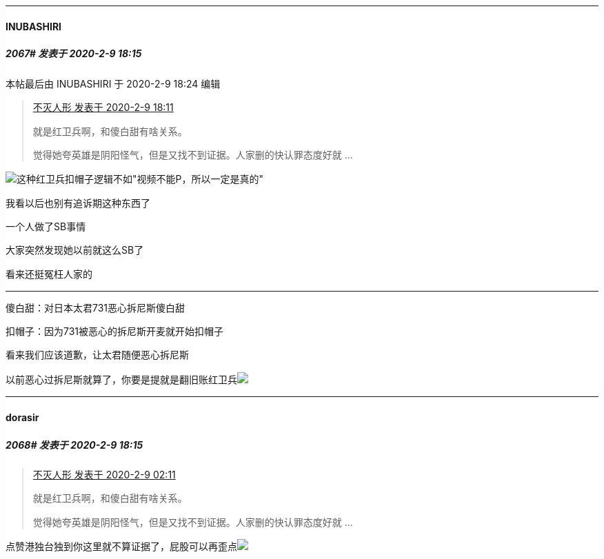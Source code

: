 




-----

####  INUBASHIRI  
##### 2067#       发表于 2020-2-9 18:15



 本帖最后由 INUBASHIRI 于 2020-2-9 18:24 编辑 
<blockquote><a href="httphttps://bbs.saraba1st.com/2b/forum.php?mod=redirect&amp;goto=findpost&amp;pid=46371213&amp;ptid=1911999" target="_blank">不灭人形 发表于 2020-2-9 18:11</a>

就是红卫兵啊，和傻白甜有啥关系。


觉得她夸英雄是阴阳怪气，但是又找不到证据。人家删的快认罪态度好就 ...</blockquote>
<img src="https://static.saraba1st.com/image/smiley/face2017/048.png" referrerpolicy="no-referrer">这种红卫兵扣帽子逻辑不如"视频不能P，所以一定是真的"


我看以后也别有追诉期这种东西了


一个人做了SB事情


大家突然发现她以前就这么SB了


看来还挺冤枉人家的

----------

傻白甜：对日本太君731恶心拆尼斯傻白甜

扣帽子：因为731被恶心的拆尼斯开麦就开始扣帽子


看来我们应该道歉，让太君随便恶心拆尼斯


以前恶心过拆尼斯就算了，你要是提就是翻旧账红卫兵<img src="https://static.saraba1st.com/image/smiley/face2017/057.png" referrerpolicy="no-referrer">







-----

####  dorasir  
##### 2068#       发表于 2020-2-9 18:15



<blockquote><a href="httphttps://bbs.saraba1st.com/2b/forum.php?mod=redirect&amp;goto=findpost&amp;pid=46371213&amp;ptid=1911999" target="_blank">不灭人形 发表于 2020-2-9 02:11</a>

就是红卫兵啊，和傻白甜有啥关系。


觉得她夸英雄是阴阳怪气，但是又找不到证据。人家删的快认罪态度好就 ...</blockquote>
点赞港独台独到你这里就不算证据了，屁股可以再歪点<img src="https://static.saraba1st.com/image/smiley/face2017/049.png" referrerpolicy="no-referrer">

